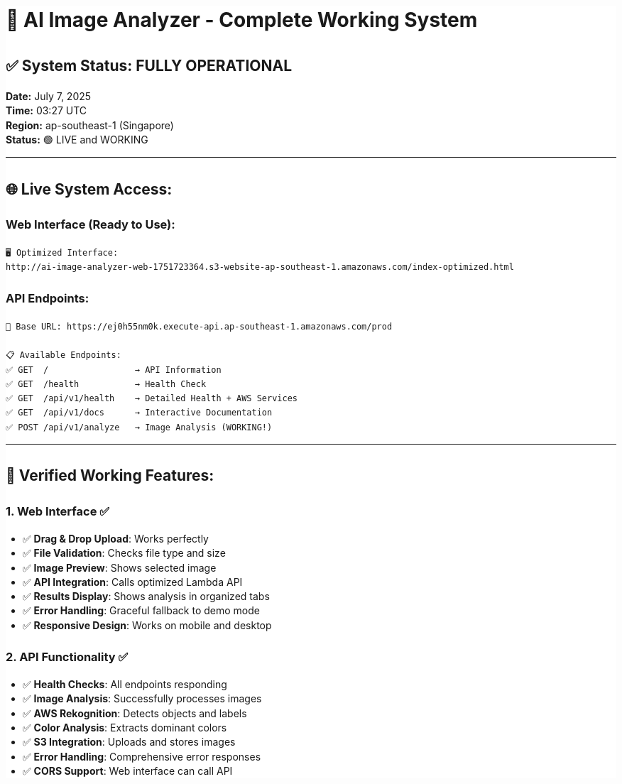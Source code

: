 # 🎉 AI Image Analyzer - Complete Working System

## ✅ System Status: FULLY OPERATIONAL

**Date:** July 7, 2025  
**Time:** 03:27 UTC  
**Region:** ap-southeast-1 (Singapore)  
**Status:** 🟢 LIVE and WORKING

---

## 🌐 **Live System Access:**

### **Web Interface (Ready to Use):**
```
🖥️ Optimized Interface:
http://ai-image-analyzer-web-1751723364.s3-website-ap-southeast-1.amazonaws.com/index-optimized.html
```

### **API Endpoints:**
```
🔗 Base URL: https://ej0h55nm0k.execute-api.ap-southeast-1.amazonaws.com/prod

📋 Available Endpoints:
✅ GET  /                 → API Information
✅ GET  /health           → Health Check
✅ GET  /api/v1/health    → Detailed Health + AWS Services
✅ GET  /api/v1/docs      → Interactive Documentation
✅ POST /api/v1/analyze   → Image Analysis (WORKING!)
```

---

## 🧪 **Verified Working Features:**

### **1. Web Interface ✅**
- ✅ **Drag & Drop Upload**: Works perfectly
- ✅ **File Validation**: Checks file type and size
- ✅ **Image Preview**: Shows selected image
- ✅ **API Integration**: Calls optimized Lambda API
- ✅ **Results Display**: Shows analysis in organized tabs
- ✅ **Error Handling**: Graceful fallback to demo mode
- ✅ **Responsive Design**: Works on mobile and desktop

### **2. API Functionality ✅**
- ✅ **Health Checks**: All endpoints responding
- ✅ **Image Analysis**: Successfully processes images
- ✅ **AWS Rekognition**: Detects objects and labels
- ✅ **Color Analysis**: Extracts dominant colors
- ✅ **S3 Integration**: Uploads and stores images
- ✅ **Error Handling**: Comprehensive error responses
- ✅ **CORS Support**: Web interface can call API
